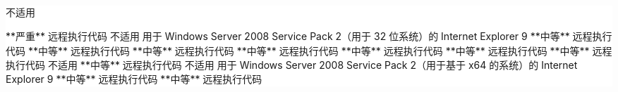 不适用
</td>
<td style="border:1px solid black;">
**严重**  
远程执行代码
</td>
<td style="border:1px solid black;">
不适用
</td>
</tr>
<tr class="alternateRow">
<td style="border:1px solid black;">
用于 Windows Server 2008 Service Pack 2（用于 32 位系统）的 Internet Explorer 9
</td>
<td style="border:1px solid black;">
**中等**  
远程执行代码
</td>
<td style="border:1px solid black;">
**中等**  
远程执行代码
</td>
<td style="border:1px solid black;">
**中等**  
远程执行代码
</td>
<td style="border:1px solid black;">
**中等**  
远程执行代码
</td>
<td style="border:1px solid black;">
**中等**  
远程执行代码
</td>
<td style="border:1px solid black;">
**中等**  
远程执行代码
</td>
<td style="border:1px solid black;">
**中等**  
远程执行代码
</td>
<td style="border:1px solid black;">
不适用
</td>
<td style="border:1px solid black;">
**中等**  
远程执行代码
</td>
<td style="border:1px solid black;">
不适用
</td>
</tr>
<tr>
<td style="border:1px solid black;">
用于 Windows Server 2008 Service Pack 2（用于基于 x64 的系统）的 Internet Explorer 9
</td>
<td style="border:1px solid black;">
**中等**  
远程执行代码
</td>
<td style="border:1px solid black;">
**中等**  
远程执行代码